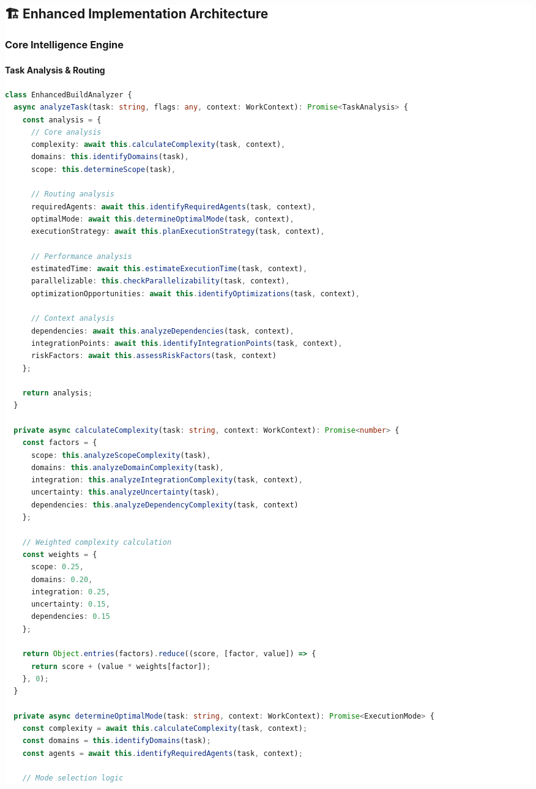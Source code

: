 
## 🏗️ Enhanced Implementation Architecture

### Core Intelligence Engine

#### Task Analysis & Routing
```typescript
class EnhancedBuildAnalyzer {
  async analyzeTask(task: string, flags: any, context: WorkContext): Promise<TaskAnalysis> {
    const analysis = {
      // Core analysis
      complexity: await this.calculateComplexity(task, context),
      domains: this.identifyDomains(task),
      scope: this.determineScope(task),
      
      // Routing analysis
      requiredAgents: await this.identifyRequiredAgents(task, context),
      optimalMode: await this.determineOptimalMode(task, context),
      executionStrategy: await this.planExecutionStrategy(task, context),
      
      // Performance analysis
      estimatedTime: await this.estimateExecutionTime(task, context),
      parallelizable: this.checkParallelizability(task, context),
      optimizationOpportunities: await this.identifyOptimizations(task, context),
      
      // Context analysis
      dependencies: await this.analyzeDependencies(task, context),
      integrationPoints: await this.identifyIntegrationPoints(task, context),
      riskFactors: await this.assessRiskFactors(task, context)
    };

    return analysis;
  }

  private async calculateComplexity(task: string, context: WorkContext): Promise<number> {
    const factors = {
      scope: this.analyzeScopeComplexity(task),
      domains: this.analyzeDomainComplexity(task),
      integration: this.analyzeIntegrationComplexity(task, context),
      uncertainty: this.analyzeUncertainty(task),
      dependencies: this.analyzeDependencyComplexity(task, context)
    };

    // Weighted complexity calculation
    const weights = {
      scope: 0.25,
      domains: 0.20,
      integration: 0.25,
      uncertainty: 0.15,
      dependencies: 0.15
    };

    return Object.entries(factors).reduce((score, [factor, value]) => {
      return score + (value * weights[factor]);
    }, 0);
  }

  private async determineOptimalMode(task: string, context: WorkContext): Promise<ExecutionMode> {
    const complexity = await this.calculateComplexity(task, context);
    const domains = this.identifyDomains(task);
    const agents = await this.identifyRequiredAgents(task, context);

    // Mode selection logic
```
